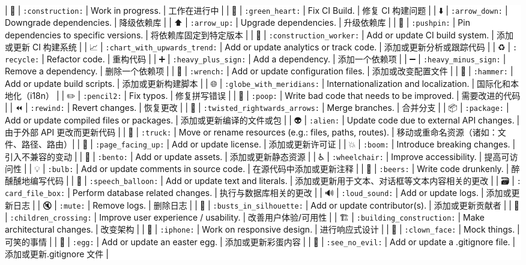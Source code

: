 | :construction:              | `:construction:`              | Work in progress.                             | 工作在进行中                                   |
| :green_heart:               | `:green_heart:`               | Fix CI Build.                                 | 修复 CI 构建问题                               |
| :arrow_down:                | `:arrow_down:`                | Downgrade dependencies.                       | 降级依赖库                                     |
| :arrow_up:                  | `:arrow_up:`                  | Upgrade dependencies.                         | 升级依赖库                                     |
| :pushpin:                   | `:pushpin:`                   | Pin dependencies to specific versions.        | 将依赖库固定到特定版本                         |
| :construction_worker:       | `:construction_worker:`       | Add or update CI build system.                | 添加或更新 CI 构建系统                         |
| :chart_with_upwards_trend:  | `:chart_with_upwards_trend:`  | Add or update analytics or track code.        | 添加或更新分析或跟踪代码                       |
| :recycle:                   | `:recycle:`                   | Refactor code.                                | 重构代码                                       |
| :heavy_plus_sign:           | `:heavy_plus_sign:`           | Add a dependency.                             | 添加一个依赖项                                 |
| :heavy_minus_sign:          | `:heavy_minus_sign:`          | Remove a dependency.                          | 删除一个依赖项                                 |
| :wrench:                    | `:wrench:`                    | Add or update configuration files.            | 添加或改变配置文件                             |
| :hammer:                    | `:hammer:`                    | Add or update build scripts.                  | 添加或更新构建脚本                             |
| :globe_with_meridians:      | `:globe_with_meridians:`      | Internationalization and localization.        | 国际化和本地化（i18n）                         |
| :pencil2:                   | `:pencil2:`                   | Fix typos.                                    | 修复拼写错误                                   |
| :poop:                      | `:poop:`                      | Write bad code that needs to be improved.     | 需要改进的代码                                 |
| :rewind:                    | `:rewind:`                    | Revert changes.                               | 恢复更改                                       |
| :twisted_rightwards_arrows: | `:twisted_rightwards_arrows:` | Merge branches.                               | 合并分支                                       |
| :package:                   | `:package:`                   | Add or update compiled files or packages.     | 添加或更新编译的文件或包                       |
| :alien:                     | `:alien:`                     | Update code due to external API changes.      | 由于外部 API 更改而更新代码                    |
| :truck:                     | `:truck:`                     | Move or rename resources (e.g.: files, paths, routes).  | 移动或重命名资源（诸如：文件、路径、路由）|
| :page_facing_up:            | `:page_facing_up:`            | Add or update license.                        | 添加或更新许可证                               |
| :boom:                      | `:boom:`                      | Introduce breaking changes.                   | 引入不兼容的变动                               |
| :bento:                     | `:bento:`                     | Add or update assets.                         | 添加或更新静态资源                             |
| :wheelchair:                | `:wheelchair:`                | Improve accessibility.                        | 提高可访问性                                   |
| :bulb:                      | `:bulb:`                      | Add or update comments in source code.        | 在源代码中添加或更新注释                       |
| :beers:                     | `:beers:`                     | Write code drunkenly.                         | 醉醺醺地编写代码                               |
| :speech_balloon:            | `:speech_balloon:`            | Add or update text and literals.              | 添加或更新用于文本、对话框等文本内容相关的更改 |
| :card_file_box:             | `:card_file_box:`             | Perform database related changes.             | 执行与数据库相关的更改                         |
| :loud_sound:                | `:loud_sound:`                | Add or update logs.                           | 添加或更新日志                                 |
| :mute:                      | `:mute:`                      | Remove logs.                                  | 删除日志                                       |
| :busts_in_silhouette:       | `:busts_in_silhouette:`       | Add or update contributor(s).                 | 添加或更新贡献者                               |
| :children_crossing:         | `:children_crossing:`         | Improve user experience / usability.          | 改善用户体验/可用性                            |
| :building_construction:     | `:building_construction:`     | Make architectural changes.                   | 改变架构                                       |
| :iphone:                    | `:iphone:`                    | Work on responsive design.                    | 进行响应式设计                                 |
| :clown_face:                | `:clown_face:`                | Mock things.                                  | 可笑的事情                                     |
| :egg:                       | `:egg:`                       | Add or update an easter egg.                  | 添加或更新彩蛋内容                             |
| :see_no_evil:               | `:see_no_evil:`               | Add or update a .gitignore file.              | 添加或更新.gitignore 文件                      |